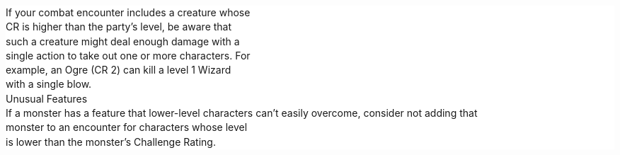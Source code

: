 If your combat encounter includes a creature whose  
CR is higher than the party’s level, be aware that  
such a creature might deal enough damage with a  
single action to take out one or more characters. For  
example, an Ogre (CR 2) can kill a level 1 Wizard  
with a single blow.  
Unusual Features  
If a monster has a feature that lower-level characters can’t easily overcome, consider not adding that  
monster to an encounter for characters whose level  
is lower than the monster’s Challenge Rating.  